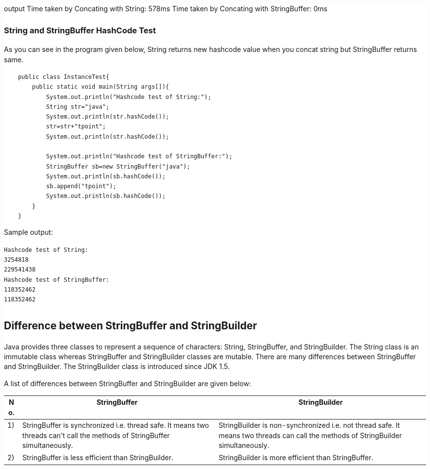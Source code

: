 

output
    Time taken by Concating with String: 578ms
    Time taken by Concating with  StringBuffer: 0ms


### String and StringBuffer HashCode Test

As you can see in the program given below, String returns new hashcode value when you concat string but StringBuffer returns same.

```
    public class InstanceTest{  
        public static void main(String args[]){  
            System.out.println("Hashcode test of String:");  
            String str="java";  
            System.out.println(str.hashCode());  
            str=str+"tpoint";  
            System.out.println(str.hashCode());  
       
            System.out.println("Hashcode test of StringBuffer:");  
            StringBuffer sb=new StringBuffer("java");  
            System.out.println(sb.hashCode());  
            sb.append("tpoint");  
            System.out.println(sb.hashCode());  
        }  
    }  
```
Sample output:
```
Hashcode test of String:
3254818
229541438
Hashcode test of StringBuffer:
118352462
118352462
```

## Difference between StringBuffer and StringBuilder

Java provides three classes to represent a sequence of characters: String, StringBuffer, and StringBuilder. The String class is an immutable class whereas StringBuffer and StringBuilder classes are mutable. There are many differences between StringBuffer and StringBuilder. The StringBuilder class is introduced since JDK 1.5.

A list of differences between StringBuffer and StringBuilder are given below:


| No.	| StringBuffer	| StringBuilder |
| ------------- | ------------- | ------------- |
| 1)	| StringBuffer is synchronized i.e. thread safe. It means two threads can't call the methods of StringBuffer simultaneously.	| StringBuilder is non-synchronized i.e. not thread safe. It means two threads can call the methods of StringBuilder simultaneously. |
| 2)	| StringBuffer is less efficient than StringBuilder.	| StringBuilder is more efficient than StringBuffer. |
